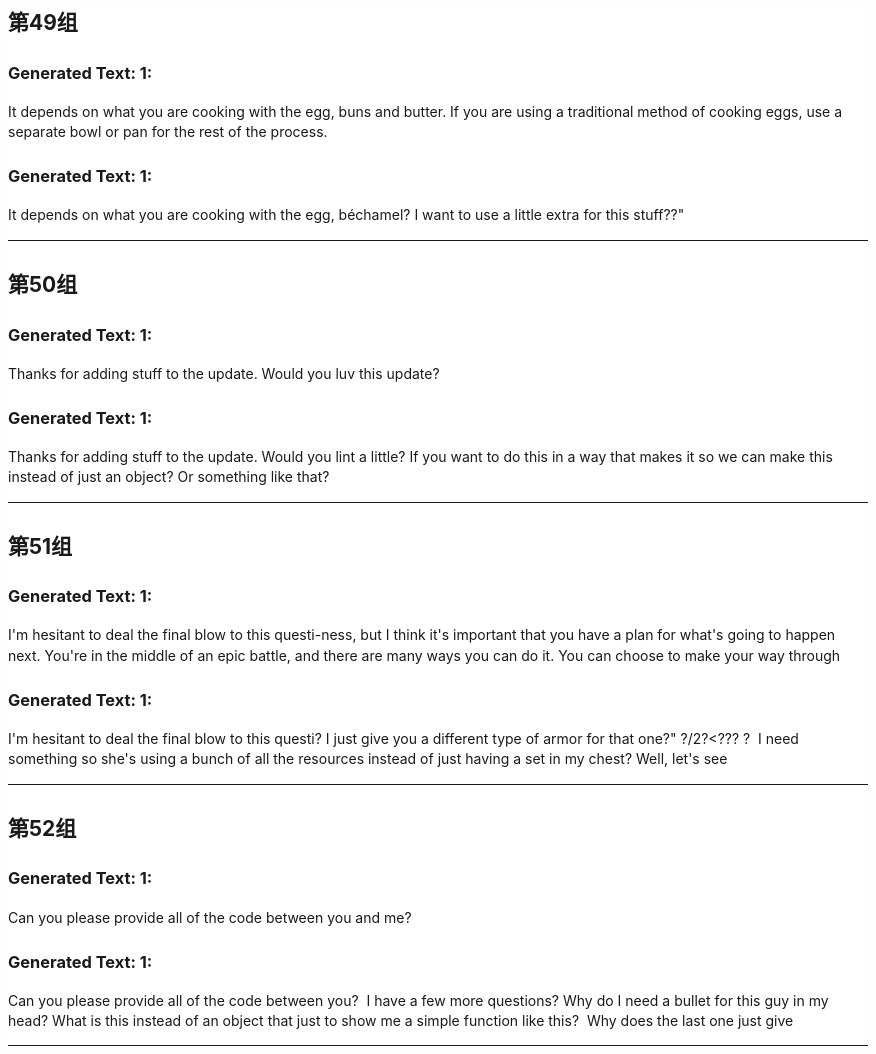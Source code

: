 
## 第49组

### Generated Text: 1:
It depends on what you are cooking with the egg, buns and butter. If you are using a traditional method of cooking eggs, use a separate bowl or pan for the rest of the process.

### Generated Text: 1:
It depends on what you are cooking with the egg, béchamel? I want to use a little extra for this stuff??"

---

## 第50组

### Generated Text: 1:
Thanks for adding stuff to the update. Would you luv this update?

### Generated Text: 1:
Thanks for adding stuff to the update. Would you lint a little? If you want to do this in a way that makes it so we can make this instead of just an object? Or something like that?

---

## 第51组

### Generated Text: 1:
I'm hesitant to deal the final blow to this questi-ness, but I think it's important that you have a plan for what's going to happen next. You're in the middle of an epic battle, and there are many ways you can do it. You can choose to make your way through

### Generated Text: 1:
I'm hesitant to deal the final blow to this questi? I just give you a different type of armor for that one?" ?/2?<??? ?  I need something so she's using a bunch of all the resources instead of just having a set in my chest? Well, let's see

---

## 第52组

### Generated Text: 1:
Can you please provide all of the code between you and me?

### Generated Text: 1:
Can you please provide all of the code between you? 
I have a few more questions? Why do I need a bullet for this guy in my head? What is this instead of an object that just to show me a simple function like this?  Why does the last one just give

---
